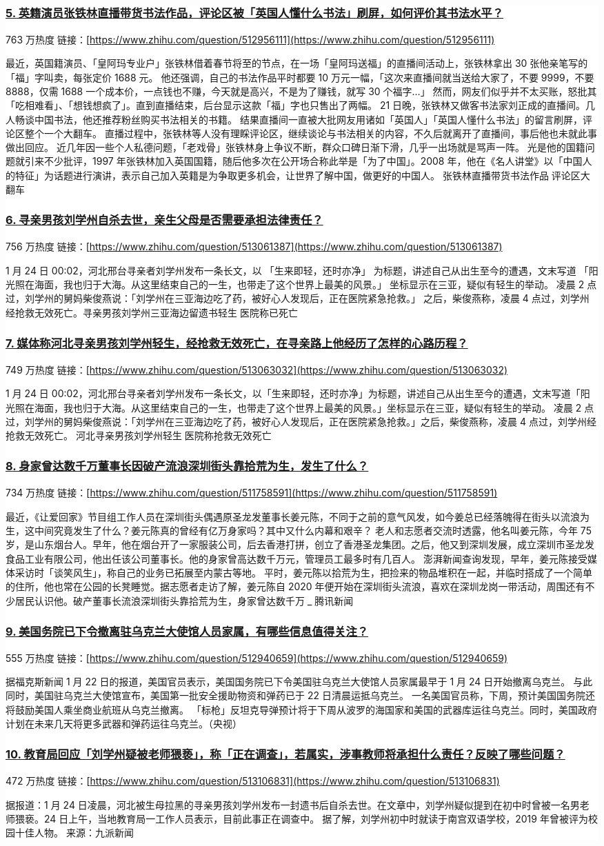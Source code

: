 ### [5. 英籍演员张铁林直播带货书法作品，评论区被「英国人懂什么书法」刷屏，如何评价其书法水平？](https://www.zhihu.com/question/512956111)
763 万热度 链接：[https://www.zhihu.com/question/512956111](https://www.zhihu.com/question/512956111)

最近，英国籍演员、「皇阿玛专业户」张铁林借着春节将至的节点，在一场「皇阿玛送福」的直播间活动上，张铁林拿出 30 张他亲笔写的「福」字叫卖，每张定价 1688 元。 他还强调，自己的书法作品平时都要 10 万元一幅，「这次来直播间就当送给大家了，不要 9999，不要 8888，仅需 1688 一个成本价，一点钱也不赚，今天就是高兴，不是为了赚钱，就写 30 个福字…」 然而，网友们似乎并不太买账，怒批其「吃相难看」、「想钱想疯了」。直到直播结束，后台显示这款「福」字也只售出了两幅。 21 日晚，张铁林又做客书法家刘正成的直播间。几人畅谈中国书法，他还推荐粉丝购买书法相关的书籍。 结果直播间一直被大批网友用诸如「英国人」「英国人懂什么书法」的留言刷屏，评论区整个一个大翻车。 直播过程中，张铁林等人没有理睬评论区，继续谈论与书法相关的内容，不久后就离开了直播间，事后他也未就此事做出回应。 近几年因一些个人私德问题，「老戏骨」张铁林身上争议不断，群众口碑日渐下滑，几乎一出场就是骂声一阵。 光是他的国籍问题就引来不少批评，1997 年张铁林加入英国国籍，随后他多次在公开场合称此举是「为了中国」。2008 年，他在《名人讲堂》以「中国人的特征」为话题进行演讲，表示自己加入英籍是为争取更多机会，让世界了解中国，做更好的中国人。 张铁林直播带货书法作品 评论区大翻车

### [6. 寻亲男孩刘学州自杀去世，亲生父母是否需要承担法律责任？](https://www.zhihu.com/question/513061387)
756 万热度 链接：[https://www.zhihu.com/question/513061387](https://www.zhihu.com/question/513061387)

1 月 24 日 00:02，河北邢台寻亲者刘学州发布一条长文，以 「生来即轻，还时亦净」 为标题，讲述自己从出生至今的遭遇，文末写道 「阳光照在海面，我也归于大海。从这里结束自己的一生，也带走了这个世界上最美的风景。」 坐标显示在三亚，疑似有轻生的举动。 凌晨 2 点过，刘学州的舅妈柴俊燕说：「刘学州在三亚海边吃了药，被好心人发现后，正在医院紧急抢救。」 之后，柴俊燕称，凌晨 4 点过，刘学州经抢救无效死亡。寻亲男孩刘学州三亚海边留遗书轻生 医院称已死亡

### [7. 媒体称河北寻亲男孩刘学州轻生，经抢救无效死亡，在寻亲路上他经历了怎样的心路历程？](https://www.zhihu.com/question/513063032)
749 万热度 链接：[https://www.zhihu.com/question/513063032](https://www.zhihu.com/question/513063032)

1 月 24 日 00:02，河北邢台寻亲者刘学州发布一条长文，以「生来即轻，还时亦净」为标题，讲述自己从出生至今的遭遇，文末写道「阳光照在海面，我也归于大海。从这里结束自己的一生，也带走了这个世界上最美的风景。」坐标显示在三亚，疑似有轻生的举动。 凌晨 2 点过，刘学州的舅妈柴俊燕说：「刘学州在三亚海边吃了药，被好心人发现后，正在医院紧急抢救。」之后，柴俊燕称，凌晨 4 点过，刘学州经抢救无效死亡。 河北寻亲男孩刘学州轻生 医院称抢救无效死亡

### [8. 身家曾达数千万董事长因破产流浪深圳街头靠拾荒为生，发生了什么？](https://www.zhihu.com/question/511758591)
734 万热度 链接：[https://www.zhihu.com/question/511758591](https://www.zhihu.com/question/511758591)

最近，《让爱回家》节目组工作人员在深圳街头偶遇原圣龙发董事长姜元陈，不同于之前的意气风发，如今姜总已经落魄得在街头以流浪为生，这中间究竟发生了什么？姜元陈真的曾经有亿万身家吗？其中又什么内幕和艰辛？ 老人和志愿者交流时透露，他名叫姜元陈，今年 75 岁，是山东烟台人。早年，他在烟台开了一家服装公司，后去香港打拼，创立了香港圣龙集团。之后，他又到深圳发展，成立深圳市圣龙发食品工业有限公司，他出任该公司董事长。他的身家曾高达数千万元，管理员工最多时有几百人。 澎湃新闻查询发现，早年，姜元陈接受媒体采访时「谈笑风生」，称自己的业务已拓展至内蒙古等地。 平时，姜元陈以拾荒为生，把捡来的物品堆积在一起，并临时搭成了一个简单的住所，他也常在公园的长凳睡觉。据志愿者走访了解，姜元陈自 2020 年便开始在深圳街头流浪，喜欢在深圳龙岗一带活动，周围还有不少居民认识他。破产董事长流浪深圳街头靠拾荒为生，身家曾达数千万 _ 腾讯新闻

### [9. 美国务院已下令撤离驻乌克兰大使馆人员家属，有哪些信息值得关注？](https://www.zhihu.com/question/512940659)
555 万热度 链接：[https://www.zhihu.com/question/512940659](https://www.zhihu.com/question/512940659)

据福克斯新闻 1 月 22 日的报道，美国官员表示，美国国务院已下令美国驻乌克兰大使馆人员家属最早于 1 月 24 日开始撤离乌克兰。 与此同时，美国驻乌克兰大使馆宣布，美国第一批安全援助物资和弹药已于 22 日清晨运抵乌克兰。 一名美国官员称，下周，预计美国国务院还将鼓励美国人乘坐商业航班从乌克兰撤离。 「标枪」反坦克导弹预计将于下周从波罗的海国家和美国的武器库运往乌克兰。同时，美国政府计划在未来几天将更多武器和弹药运往乌克兰。（央视）

### [10. 教育局回应「刘学州疑被老师猥亵」，称「正在调查」，若属实，涉事教师将承担什么责任？反映了哪些问题？](https://www.zhihu.com/question/513106831)
472 万热度 链接：[https://www.zhihu.com/question/513106831](https://www.zhihu.com/question/513106831)

据报道：1 月 24 日凌晨，河北被生母拉黑的寻亲男孩刘学州发布一封遗书后自杀去世。在文章中，刘学州疑似提到在初中时曾被一名男老师猥亵。24 日上午，当地教育局一工作人员表示，目前此事正在调查中。 据了解，刘学州初中时就读于南宫双语学校，2019 年曾被评为校园十佳人物。 来源：九派新闻
